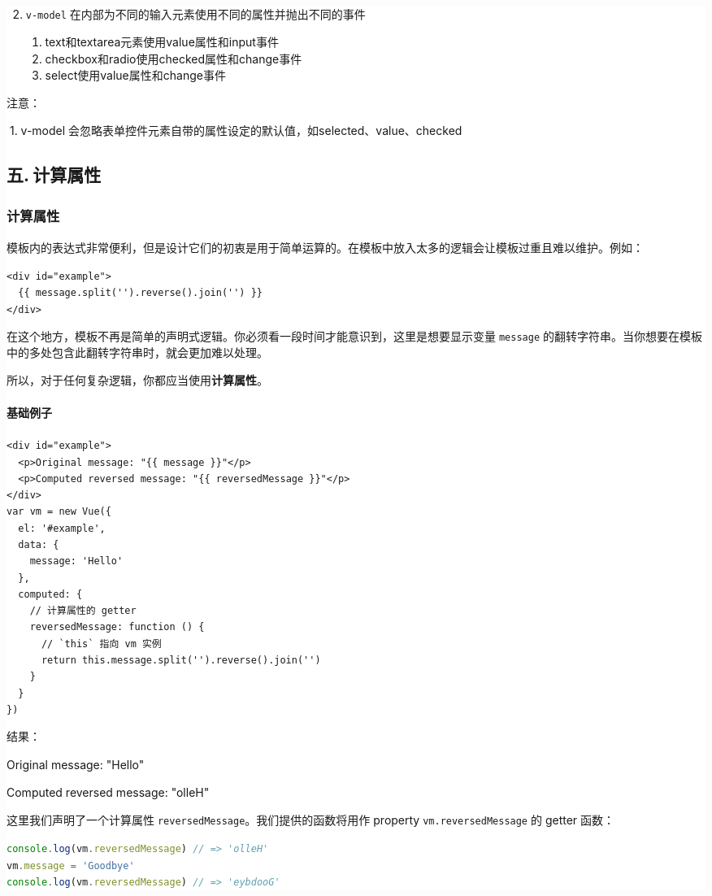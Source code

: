 2. `v-model` 在内部为不同的输入元素使用不同的属性并抛出不同的事件

   1. text和textarea元素使用value属性和input事件
   2. checkbox和radio使用checked属性和change事件
   3. select使用value属性和change事件

 注意：

​	1. v-model 会忽略表单控件元素自带的属性设定的默认值，如selected、value、checked

## 五. 计算属性

### 计算属性

模板内的表达式非常便利，但是设计它们的初衷是用于简单运算的。在模板中放入太多的逻辑会让模板过重且难以维护。例如：

```vue
<div id="example">
  {{ message.split('').reverse().join('') }}
</div>
```

在这个地方，模板不再是简单的声明式逻辑。你必须看一段时间才能意识到，这里是想要显示变量 `message` 的翻转字符串。当你想要在模板中的多处包含此翻转字符串时，就会更加难以处理。

所以，对于任何复杂逻辑，你都应当使用**计算属性**。

#### 基础例子

```vue
<div id="example">
  <p>Original message: "{{ message }}"</p>
  <p>Computed reversed message: "{{ reversedMessage }}"</p>
</div>
var vm = new Vue({
  el: '#example',
  data: {
    message: 'Hello'
  },
  computed: {
    // 计算属性的 getter
    reversedMessage: function () {
      // `this` 指向 vm 实例
      return this.message.split('').reverse().join('')
    }
  }
})
```

结果：

Original message: "Hello"

Computed reversed message: "olleH"

这里我们声明了一个计算属性 `reversedMessage`。我们提供的函数将用作 property `vm.reversedMessage` 的 getter 函数：

```js
console.log(vm.reversedMessage) // => 'olleH'
vm.message = 'Goodbye'
console.log(vm.reversedMessage) // => 'eybdooG'
```
